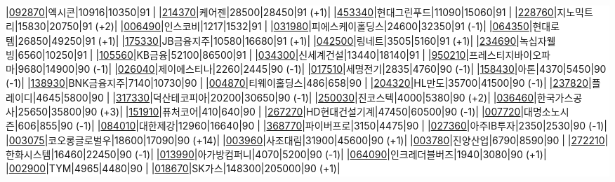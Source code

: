 |[092870](https://finance.daum.net/quotes/A092870)|엑시콘|10916|10350|91 |
|[214370](https://finance.daum.net/quotes/A214370)|케어젠|28500|28450|91 (+1)|
|[453340](https://finance.daum.net/quotes/A453340)|현대그린푸드|11090|15060|91 |
|[228760](https://finance.daum.net/quotes/A228760)|지노믹트리|15830|20750|91 (+2)|
|[006490](https://finance.daum.net/quotes/A006490)|인스코비|1217|1532|91 |
|[031980](https://finance.daum.net/quotes/A031980)|피에스케이홀딩스|24600|32350|91 (-1)|
|[064350](https://finance.daum.net/quotes/A064350)|현대로템|26850|49250|91 (+1)|
|[175330](https://finance.daum.net/quotes/A175330)|JB금융지주|10580|16680|91 (+1)|
|[042500](https://finance.daum.net/quotes/A042500)|링네트|3505|5160|91 (+1)|
|[234690](https://finance.daum.net/quotes/A234690)|녹십자웰빙|6560|10250|91 |
|[105560](https://finance.daum.net/quotes/A105560)|KB금융|52100|86500|91 |
|[034300](https://finance.daum.net/quotes/A034300)|신세계건설|13440|18140|91 |
|[950210](https://finance.daum.net/quotes/A950210)|프레스티지바이오파마|9680|14900|90 (-1)|
|[026040](https://finance.daum.net/quotes/A026040)|제이에스티나|2260|2445|90 (-1)|
|[017510](https://finance.daum.net/quotes/A017510)|세명전기|2835|4760|90 (-1)|
|[158430](https://finance.daum.net/quotes/A158430)|아톤|4370|5450|90 (-1)|
|[138930](https://finance.daum.net/quotes/A138930)|BNK금융지주|7140|10730|90 |
|[004870](https://finance.daum.net/quotes/A004870)|티웨이홀딩스|486|658|90 |
|[204320](https://finance.daum.net/quotes/A204320)|HL만도|35700|41500|90 (-1)|
|[237820](https://finance.daum.net/quotes/A237820)|플레이디|4645|5800|90 |
|[317330](https://finance.daum.net/quotes/A317330)|덕산테코피아|20200|30650|90 (-1)|
|[250030](https://finance.daum.net/quotes/A250030)|진코스텍|4000|5380|90 (+2)|
|[036460](https://finance.daum.net/quotes/A036460)|한국가스공사|25650|35800|90 (+3)|
|[151910](https://finance.daum.net/quotes/A151910)|퓨처코어|410|640|90 |
|[267270](https://finance.daum.net/quotes/A267270)|HD현대건설기계|47450|60500|90 (-1)|
|[007720](https://finance.daum.net/quotes/A007720)|대명소노시즌|606|855|90 (-1)|
|[084010](https://finance.daum.net/quotes/A084010)|대한제강|12960|16640|90 |
|[368770](https://finance.daum.net/quotes/A368770)|파이버프로|3150|4475|90 |
|[027360](https://finance.daum.net/quotes/A027360)|아주IB투자|2350|2530|90 (-1)|
|[003075](https://finance.daum.net/quotes/A003075)|코오롱글로벌우|18600|17090|90 (+14)|
|[003960](https://finance.daum.net/quotes/A003960)|사조대림|31900|45600|90 (+1)|
|[003780](https://finance.daum.net/quotes/A003780)|진양산업|6790|8590|90 |
|[272210](https://finance.daum.net/quotes/A272210)|한화시스템|16460|22450|90 (-1)|
|[013990](https://finance.daum.net/quotes/A013990)|아가방컴퍼니|4070|5200|90 (-1)|
|[064090](https://finance.daum.net/quotes/A064090)|인크레더블버즈|1940|3080|90 (+1)|
|[002900](https://finance.daum.net/quotes/A002900)|TYM|4965|4480|90 |
|[018670](https://finance.daum.net/quotes/A018670)|SK가스|148300|205000|90 (+1)|